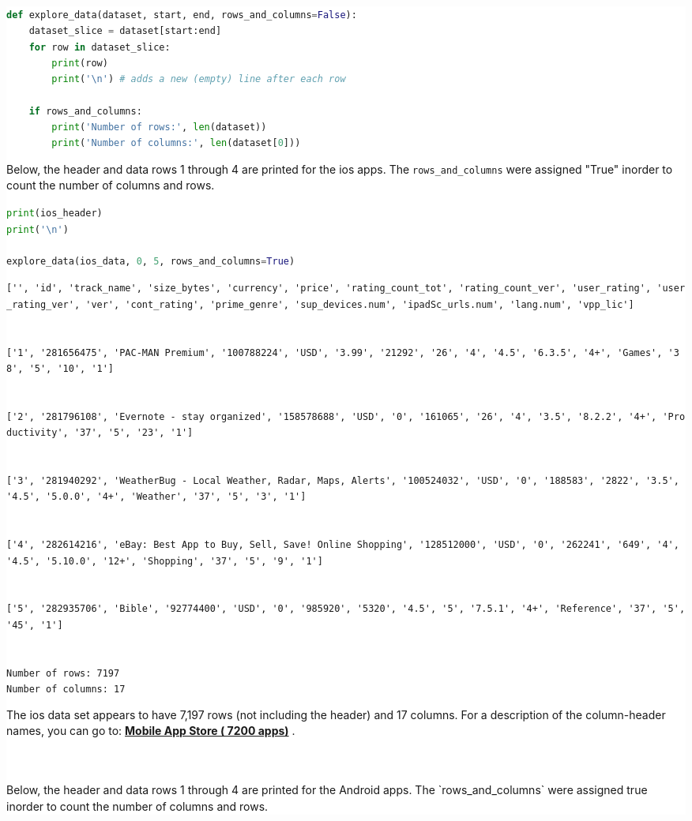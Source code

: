 
```python
def explore_data(dataset, start, end, rows_and_columns=False):
    dataset_slice = dataset[start:end]    
    for row in dataset_slice:
        print(row)
        print('\n') # adds a new (empty) line after each row

    if rows_and_columns:
        print('Number of rows:', len(dataset))
        print('Number of columns:', len(dataset[0]))
```

Below, the header and data rows 1 through 4 are printed for the ios apps.  The `rows_and_columns` were assigned "True" inorder to count the number of columns and rows.



```python
print(ios_header)
print('\n')

explore_data(ios_data, 0, 5, rows_and_columns=True)

```

    ['', 'id', 'track_name', 'size_bytes', 'currency', 'price', 'rating_count_tot', 'rating_count_ver', 'user_rating', 'user_rating_ver', 'ver', 'cont_rating', 'prime_genre', 'sup_devices.num', 'ipadSc_urls.num', 'lang.num', 'vpp_lic']
    
    
    ['1', '281656475', 'PAC-MAN Premium', '100788224', 'USD', '3.99', '21292', '26', '4', '4.5', '6.3.5', '4+', 'Games', '38', '5', '10', '1']
    
    
    ['2', '281796108', 'Evernote - stay organized', '158578688', 'USD', '0', '161065', '26', '4', '3.5', '8.2.2', '4+', 'Productivity', '37', '5', '23', '1']
    
    
    ['3', '281940292', 'WeatherBug - Local Weather, Radar, Maps, Alerts', '100524032', 'USD', '0', '188583', '2822', '3.5', '4.5', '5.0.0', '4+', 'Weather', '37', '5', '3', '1']
    
    
    ['4', '282614216', 'eBay: Best App to Buy, Sell, Save! Online Shopping', '128512000', 'USD', '0', '262241', '649', '4', '4.5', '5.10.0', '12+', 'Shopping', '37', '5', '9', '1']
    
    
    ['5', '282935706', 'Bible', '92774400', 'USD', '0', '985920', '5320', '4.5', '5', '7.5.1', '4+', 'Reference', '37', '5', '45', '1']
    
    
    Number of rows: 7197
    Number of columns: 17


The ios data set appears to have 7,197 rows (not including the header) and 17 columns.  For a description of the column-header names, you can go to: __[Mobile App Store ( 7200 apps)](https://www.kaggle.com/ramamet4/app-store-apple-data-set-10k-apps/downloads/app-store-apple-data-set-10k-apps.zip/7)__ .

<br>
<br>
Below, the header and data rows 1 through 4 are printed for the Android apps.  The `rows_and_columns` were assigned true inorder to count the number of columns and rows.

